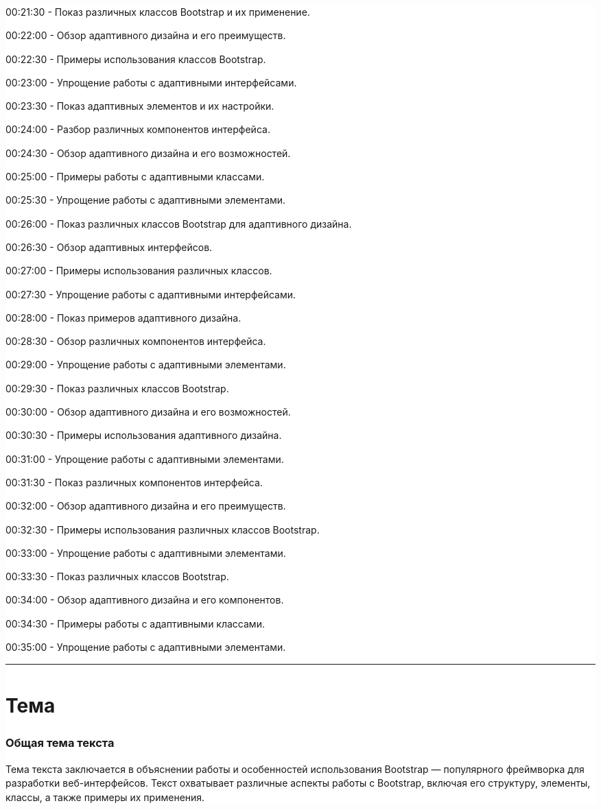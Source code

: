 00:21:30 - Показ различных классов Bootstrap и их применение.

00:22:00 - Обзор адаптивного дизайна и его преимуществ.

00:22:30 - Примеры использования классов Bootstrap.

00:23:00 - Упрощение работы с адаптивными интерфейсами.

00:23:30 - Показ адаптивных элементов и их настройки.

00:24:00 - Разбор различных компонентов интерфейса.

00:24:30 - Обзор адаптивного дизайна и его возможностей.

00:25:00 - Примеры работы с адаптивными классами.

00:25:30 - Упрощение работы с адаптивными элементами.

00:26:00 - Показ различных классов Bootstrap для адаптивного дизайна.

00:26:30 - Обзор адаптивных интерфейсов.

00:27:00 - Примеры использования различных классов.

00:27:30 - Упрощение работы с адаптивными интерфейсами.

00:28:00 - Показ примеров адаптивного дизайна.

00:28:30 - Обзор различных компонентов интерфейса.

00:29:00 - Упрощение работы с адаптивными элементами.

00:29:30 - Показ различных классов Bootstrap.

00:30:00 - Обзор адаптивного дизайна и его возможностей.

00:30:30 - Примеры использования адаптивного дизайна.

00:31:00 - Упрощение работы с адаптивными элементами.

00:31:30 - Показ различных компонентов интерфейса.

00:32:00 - Обзор адаптивного дизайна и его преимуществ.

00:32:30 - Примеры использования различных классов Bootstrap.

00:33:00 - Упрощение работы с адаптивными элементами.

00:33:30 - Показ различных классов Bootstrap.

00:34:00 - Обзор адаптивного дизайна и его компонентов.

00:34:30 - Примеры работы с адаптивными классами.

00:35:00 - Упрощение работы с адаптивными элементами.

---

# Тема

### Общая тема текста
Тема текста заключается в объяснении работы и особенностей использования Bootstrap — популярного фреймворка для разработки веб-интерфейсов. Текст охватывает различные аспекты работы с Bootstrap, включая его структуру, элементы, классы, а также примеры их применения.
